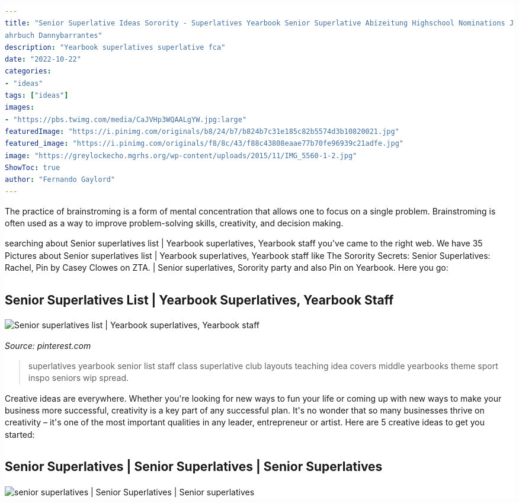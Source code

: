 ```yaml
---
title: "Senior Superlative Ideas Sorority - Superlatives Yearbook Senior Superlative Abizeitung Highschool Nominations Jahrbuch Dannybarrantes"
description: "Yearbook superlatives superlative fca"
date: "2022-10-22"
categories:
- "ideas"
tags: ["ideas"]
images:
- "https://pbs.twimg.com/media/CaJVHp3WQAALgYW.jpg:large"
featuredImage: "https://i.pinimg.com/originals/b8/24/b7/b824b7c31e185c82b5574d3b10820021.jpg"
featured_image: "https://i.pinimg.com/originals/f8/8c/43/f88c43808eaae77b70fe96939c21adfe.jpg"
image: "https://greylockecho.mgrhs.org/wp-content/uploads/2015/11/IMG_5560-1-2.jpg"
ShowToc: true
author: "Fernando Gaylord"
---
```



The practice of brainstroming is a form of mental concentration that allows one to focus on a single problem. Brainstroming is often used as a way to improve problem-solving skills, creativity, and decision making.

	

		
searching about Senior superlatives list | Yearbook superlatives, Yearbook staff you've came to the right web. We have 35 Pictures about Senior superlatives list | Yearbook superlatives, Yearbook staff like The Sorority Secrets: Senior Superlatives: Rachel, Pin by Casey Clowes on ZTA. | Senior superlatives, Sorority party and also Pin on Yearbook. Here you go:
		
    
## Senior Superlatives List | Yearbook Superlatives, Yearbook Staff

<img loading=lazy src="https://i.pinimg.com/originals/8f/e0/bc/8fe0bce50eb6c65d1299f1aed429d524.jpg" onerror="this.onerror=null;this.src='https://tse1.mm.bing.net/th?id=OIP.89k4VyNJY-FfcUyFQJJLEAHaJ4&amp;pid=15.1';" alt="Senior superlatives list | Yearbook superlatives, Yearbook staff">

_Source: pinterest.com_

>superlatives yearbook senior list staff class superlative club layouts teaching idea covers middle yearbooks theme sport inspo seniors wip spread. 

	

Creative ideas are everywhere. Whether you're looking for new ways to fun your life or coming up with new ways to make your business more successful, creativity is a key part of any successful plan. It's no wonder that so many businesses thrive on creativity – it's one of the most important qualities in any leader, entrepreneur or artist. Here are 5 creative ideas to get you started: 

    
## Senior Superlatives | Senior Superlatives | Senior Superlatives

<img loading=lazy src="https://i.pinimg.com/736x/1a/02/e2/1a02e222ea6be8de89756367d1ae6299--yearbook-superlatives-yearbook-ideas.jpg" onerror="this.onerror=null;this.src='https://tse2.mm.bing.net/th?id=OIP.ifrEqZNKtsQiB6xj6q1fngHaLZ&amp;pid=15.1';" alt="senior superlatives | Senior Superlatives | Senior superlatives">
